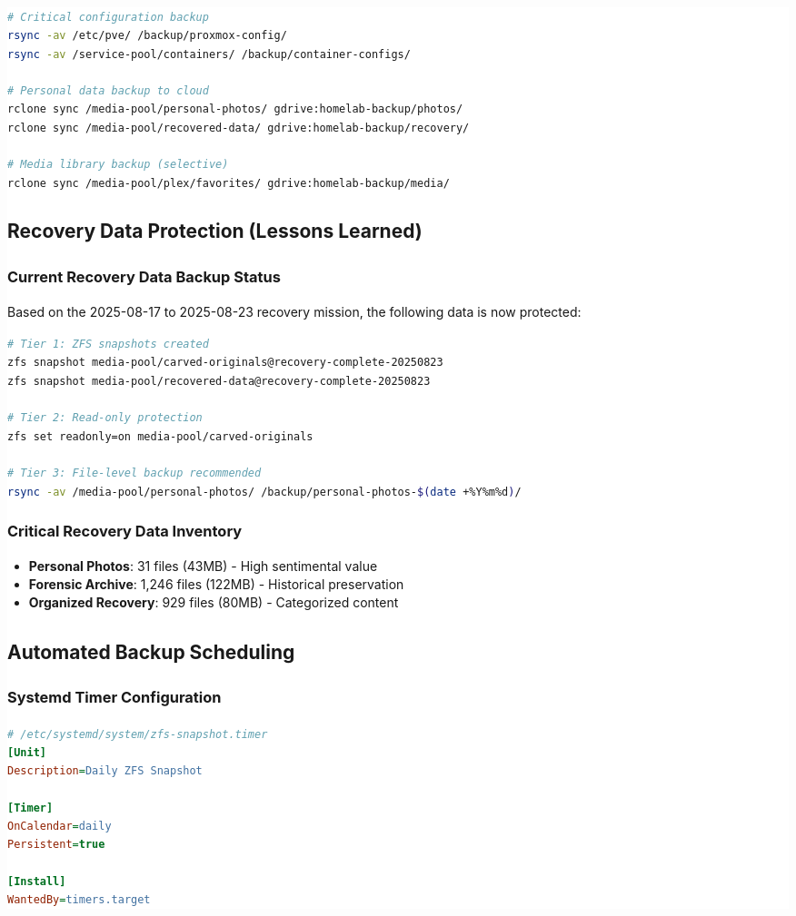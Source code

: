 ```bash
# Critical configuration backup
rsync -av /etc/pve/ /backup/proxmox-config/
rsync -av /service-pool/containers/ /backup/container-configs/

# Personal data backup to cloud
rclone sync /media-pool/personal-photos/ gdrive:homelab-backup/photos/
rclone sync /media-pool/recovered-data/ gdrive:homelab-backup/recovery/

# Media library backup (selective)
rclone sync /media-pool/plex/favorites/ gdrive:homelab-backup/media/
```

## Recovery Data Protection (Lessons Learned)

### Current Recovery Data Backup Status
Based on the 2025-08-17 to 2025-08-23 recovery mission, the following data is now protected:

```bash
# Tier 1: ZFS snapshots created
zfs snapshot media-pool/carved-originals@recovery-complete-20250823
zfs snapshot media-pool/recovered-data@recovery-complete-20250823

# Tier 2: Read-only protection
zfs set readonly=on media-pool/carved-originals

# Tier 3: File-level backup recommended
rsync -av /media-pool/personal-photos/ /backup/personal-photos-$(date +%Y%m%d)/
```

### Critical Recovery Data Inventory
- **Personal Photos**: 31 files (43MB) - High sentimental value
- **Forensic Archive**: 1,246 files (122MB) - Historical preservation
- **Organized Recovery**: 929 files (80MB) - Categorized content

## Automated Backup Scheduling

### Systemd Timer Configuration
```ini
# /etc/systemd/system/zfs-snapshot.timer
[Unit]
Description=Daily ZFS Snapshot

[Timer]
OnCalendar=daily
Persistent=true

[Install]
WantedBy=timers.target
```
